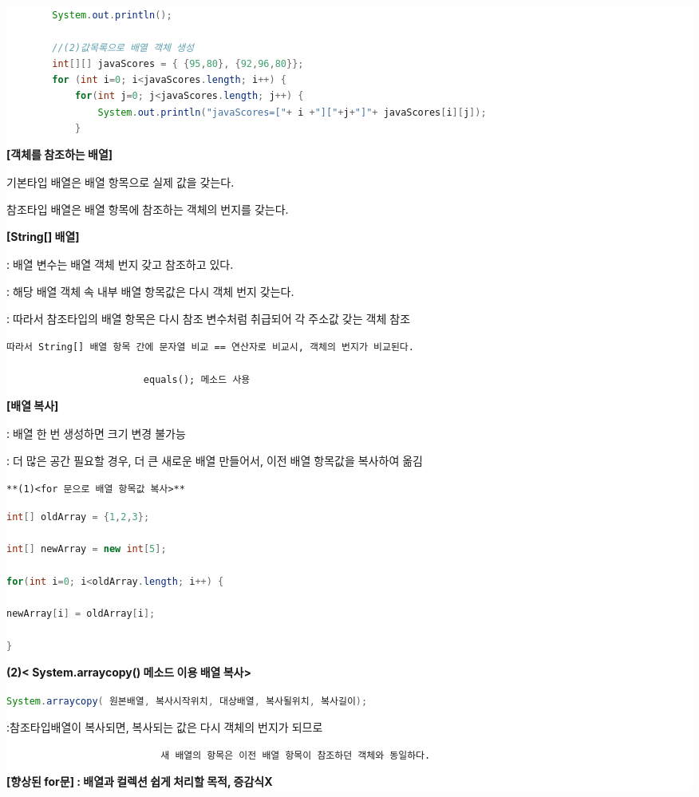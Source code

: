 ```java
		System.out.println();
		
		//(2)값목록으로 배열 객체 생성
		int[][] javaScores = { {95,80}, {92,96,80}};
		for (int i=0; i<javaScores.length; i++) {
			for(int j=0; j<javaScores.length; j++) {
				System.out.println("javaScores=["+ i +"]["+j+"]"+ javaScores[i][j]);
			}
```

**[객체를 참조하는 배열]**

기본타입 배열은 배열 항목으로 실제 값을 갖는다.

참조타입 배열은 배열 항목에 참조하는 객체의 번지를 갖는다.

**[String[] 배열]**

: 배열 변수는 배열 객체 번지 갖고 참조하고 있다.

: 해당 배열 객체 속 내부 배열 항목값은 다시 객체 번지 갖는다.

: 따라서 참조타입의 배열 항목은 다시 참조 변수처럼 취급되어 각 주소값 갖는 객체 참조

    따라서 String[] 배열 항목 간에 문자열 비교 == 연산자로 비교시, 객체의 번지가 비교된다.

                            equals(); 메소드 사용

**[배열 복사]**

: 배열 한 번 생성하면 크기 변경 불가능

: 더 많은 공간 필요할 경우, 더 큰 새로운 배열 만들어서, 이전 배열 항목값을 복사하여 옮김

    **(1)<for 문으로 배열 항목값 복사>**

```java
int[] oldArray = {1,2,3};

int[] newArray = new int[5];

for(int i=0; i<oldArray.length; i++) {

newArray[i] = oldArray[i];

}
```

   **(2)< System.arraycopy() 메소드 이용 배열 복사>**

```java
System.arraycopy( 원본배열, 복사시작위치, 대상배열, 복사될위치, 복사길이);
```

:참조타입배열이 복사되면, 복사되는 값은 다시 객체의 번지가 되므로

                               새 배열의 항목은 이전 배열 항목이 참조하던 객체와 동일하다.

**[향상된 for문] : 배열과 컬렉션 쉽게 처리할 목적, 증감식X**
